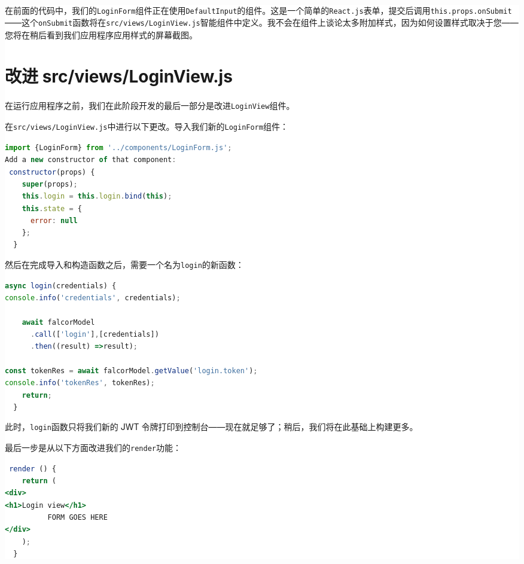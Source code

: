 在前面的代码中，我们的`LoginForm`组件正在使用`DefaultInput`的组件。这是一个简单的`React.js`表单，提交后调用`this.props.onSubmit`——这个`onSubmit`函数将在`src/views/LoginView.js`智能组件中定义。我不会在组件上谈论太多附加样式，因为如何设置样式取决于您——您将在稍后看到我们应用程序应用样式的屏幕截图。

# 改进 src/views/LoginView.js

在运行应用程序之前，我们在此阶段开发的最后一部分是改进`LoginView`组件。

在`src/views/LoginView.js`中进行以下更改。导入我们新的`LoginForm`组件：

```jsx
import {LoginForm} from '../components/LoginForm.js'; 
Add a new constructor of that component: 
 constructor(props) { 
    super(props); 
    this.login = this.login.bind(this); 
    this.state = { 
      error: null 
    }; 
  }

```

然后在完成导入和构造函数之后，需要一个名为`login`的新函数：

```jsx
async login(credentials) { 
console.info('credentials', credentials); 

    await falcorModel 
      .call(['login'],[credentials]) 
      .then((result) =>result); 

const tokenRes = await falcorModel.getValue('login.token'); 
console.info('tokenRes', tokenRes); 
    return; 
  }

```

此时，`login`函数只将我们新的 JWT 令牌打印到控制台——现在就足够了；稍后，我们将在此基础上构建更多。

最后一步是从以下方面改进我们的`render`功能：

```jsx
 render () { 
    return ( 
<div> 
<h1>Login view</h1> 
          FORM GOES HERE 
</div> 
    ); 
  }

```
